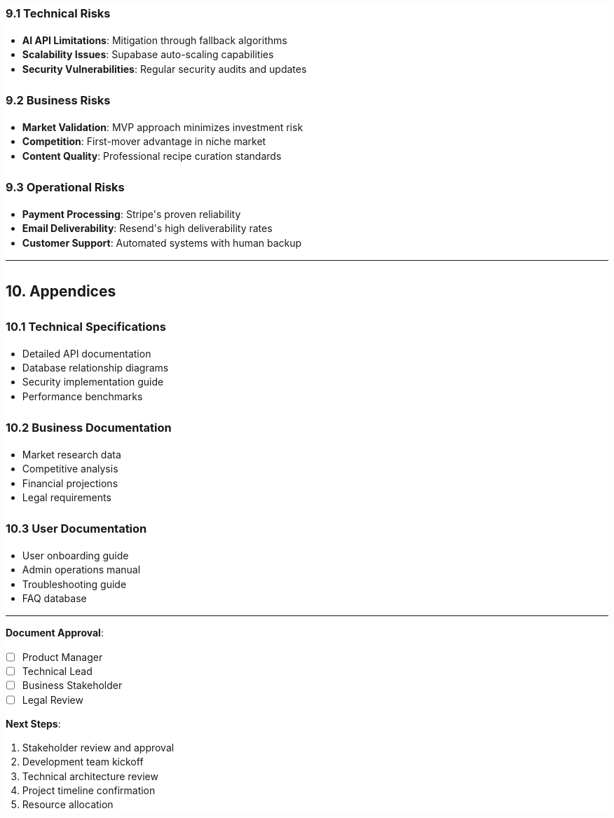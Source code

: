 ### 9.1 Technical Risks
- **AI API Limitations**: Mitigation through fallback algorithms
- **Scalability Issues**: Supabase auto-scaling capabilities
- **Security Vulnerabilities**: Regular security audits and updates

### 9.2 Business Risks
- **Market Validation**: MVP approach minimizes investment risk
- **Competition**: First-mover advantage in niche market
- **Content Quality**: Professional recipe curation standards

### 9.3 Operational Risks
- **Payment Processing**: Stripe's proven reliability
- **Email Deliverability**: Resend's high deliverability rates
- **Customer Support**: Automated systems with human backup

---

## 10. Appendices

### 10.1 Technical Specifications
- Detailed API documentation
- Database relationship diagrams
- Security implementation guide
- Performance benchmarks

### 10.2 Business Documentation
- Market research data
- Competitive analysis
- Financial projections
- Legal requirements

### 10.3 User Documentation
- User onboarding guide
- Admin operations manual
- Troubleshooting guide
- FAQ database

---

**Document Approval**:
- [ ] Product Manager
- [ ] Technical Lead
- [ ] Business Stakeholder
- [ ] Legal Review

**Next Steps**:
1. Stakeholder review and approval
2. Development team kickoff
3. Technical architecture review
4. Project timeline confirmation
5. Resource allocation
